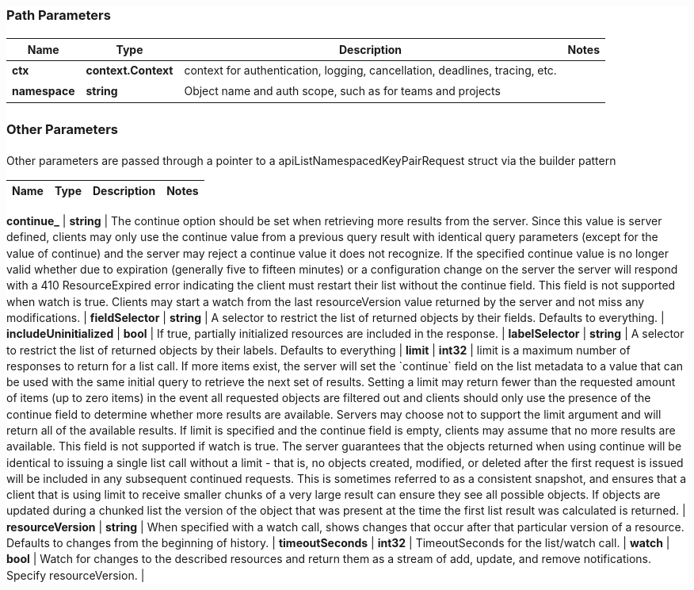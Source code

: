 ### Path Parameters


Name | Type | Description  | Notes
------------- | ------------- | ------------- | -------------
**ctx** | **context.Context** | context for authentication, logging, cancellation, deadlines, tracing, etc.
**namespace** | **string** | Object name and auth scope, such as for teams and projects | 

### Other Parameters

Other parameters are passed through a pointer to a apiListNamespacedKeyPairRequest struct via the builder pattern


Name | Type | Description  | Notes
------------- | ------------- | ------------- | -------------

 **continue_** | **string** | The continue option should be set when retrieving more results from the server. Since this value is server defined, clients may only use the continue value from a previous query result with identical query parameters (except for the value of continue) and the server may reject a continue value it does not recognize. If the specified continue value is no longer valid whether due to expiration (generally five to fifteen minutes) or a configuration change on the server the server will respond with a 410 ResourceExpired error indicating the client must restart their list without the continue field. This field is not supported when watch is true. Clients may start a watch from the last resourceVersion value returned by the server and not miss any modifications. | 
 **fieldSelector** | **string** | A selector to restrict the list of returned objects by their fields. Defaults to everything. | 
 **includeUninitialized** | **bool** | If true, partially initialized resources are included in the response. | 
 **labelSelector** | **string** | A selector to restrict the list of returned objects by their labels. Defaults to everything | 
 **limit** | **int32** | limit is a maximum number of responses to return for a list call. If more items exist, the server will set the &#x60;continue&#x60; field on the list metadata to a value that can be used with the same initial query to retrieve the next set of results. Setting a limit may return fewer than the requested amount of items (up to zero items) in the event all requested objects are filtered out and clients should only use the presence of the continue field to determine whether more results are available. Servers may choose not to support the limit argument and will return all of the available results. If limit is specified and the continue field is empty, clients may assume that no more results are available. This field is not supported if watch is true.  The server guarantees that the objects returned when using continue will be identical to issuing a single list call without a limit - that is, no objects created, modified, or deleted after the first request is issued will be included in any subsequent continued requests. This is sometimes referred to as a consistent snapshot, and ensures that a client that is using limit to receive smaller chunks of a very large result can ensure they see all possible objects. If objects are updated during a chunked list the version of the object that was present at the time the first list result was calculated is returned. | 
 **resourceVersion** | **string** | When specified with a watch call, shows changes that occur after that particular version of a resource. Defaults to changes from the beginning of history. | 
 **timeoutSeconds** | **int32** | TimeoutSeconds for the list/watch call. | 
 **watch** | **bool** | Watch for changes to the described resources and return them as a stream of add, update, and remove notifications. Specify resourceVersion. | 
